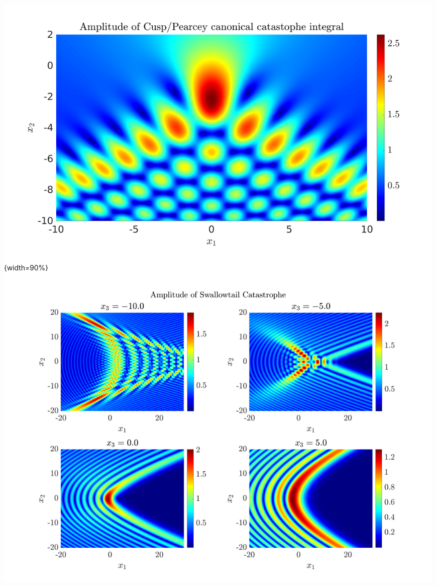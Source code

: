 ![PathFinder approximation to Pearcey/Cusp Catastrophe integrals [@Pe:46], which contain coalescing saddle points.\label{fig:pearcey}](../../examples/cusp.png){width=90%}

![PathFinder approximation to Swallowtail Catastrophe integrals [@Ar:81], which contain many coalescing saddle points.\label{fig:swallowtail}](../../examples/swallowtail.png)
